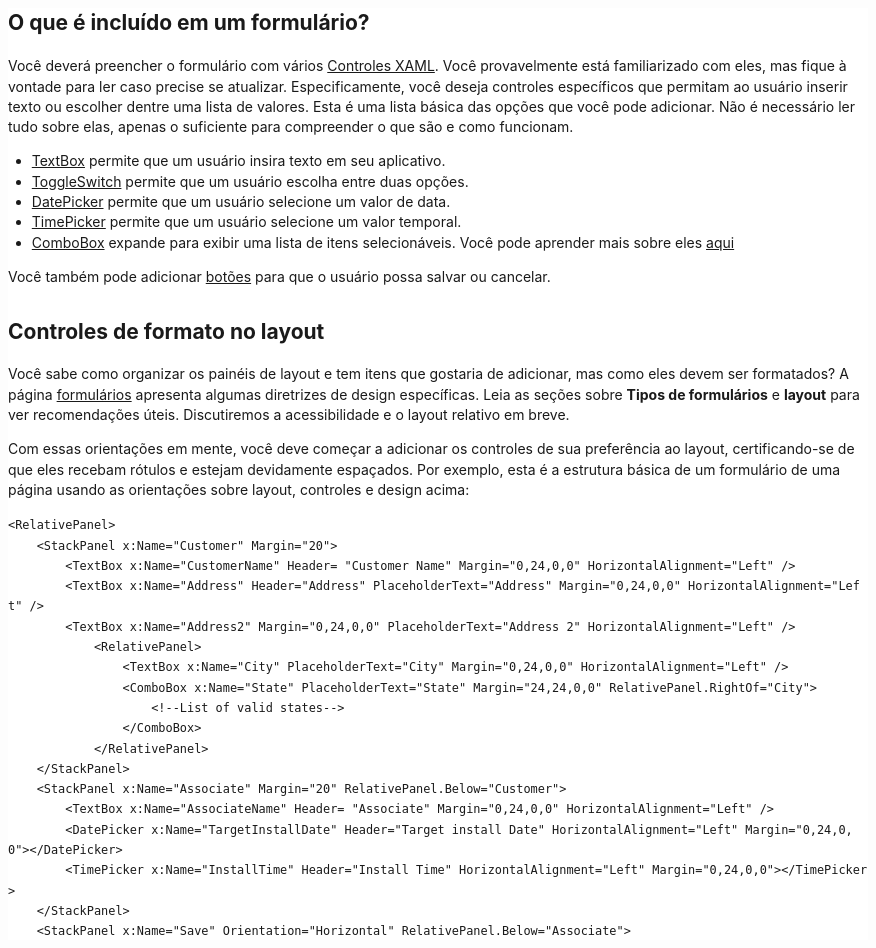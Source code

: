 ## <a name="what-goes-in-a-form"></a>O que é incluído em um formulário?

Você deverá preencher o formulário com vários [Controles XAML](../design/controls-and-patterns/controls-and-events-intro.md). Você provavelmente está familiarizado com eles, mas fique à vontade para ler caso precise se atualizar. Especificamente, você deseja controles específicos que permitam ao usuário inserir texto ou escolher dentre uma lista de valores. Esta é uma lista básica das opções que você pode adicionar. Não é necessário ler tudo sobre elas, apenas o suficiente para compreender o que são e como funcionam.

* [TextBox](../design/controls-and-patterns/text-box.md) permite que um usuário insira texto em seu aplicativo.
* [ToggleSwitch](../design/controls-and-patterns/toggles.md) permite que um usuário escolha entre duas opções.
* [DatePicker](../design/controls-and-patterns/date-picker.md) permite que um usuário selecione um valor de data.
* [TimePicker](../design/controls-and-patterns/time-picker.md) permite que um usuário selecione um valor temporal.
* [ComboBox](https://docs.microsoft.com/uwp/api/Windows.UI.Xaml.Controls.ComboBox) expande para exibir uma lista de itens selecionáveis. Você pode aprender mais sobre eles [aqui](../design/controls-and-patterns/lists.md#drop-down-lists)

Você também pode adicionar [botões](../design/controls-and-patterns/buttons.md) para que o usuário possa salvar ou cancelar.

## <a name="format-controls-in-your-layout"></a>Controles de formato no layout

Você sabe como organizar os painéis de layout e tem itens que gostaria de adicionar, mas como eles devem ser formatados? A página [formulários](../design/controls-and-patterns/forms.md) apresenta algumas diretrizes de design específicas. Leia as seções sobre **Tipos de formulários** e **layout** para ver recomendações úteis. Discutiremos a acessibilidade e o layout relativo em breve.

Com essas orientações em mente, você deve começar a adicionar os controles de sua preferência ao layout, certificando-se de que eles recebam rótulos e estejam devidamente espaçados. Por exemplo, esta é a estrutura básica de um formulário de uma página usando as orientações sobre layout, controles e design acima:

```xaml
<RelativePanel>
    <StackPanel x:Name="Customer" Margin="20">
        <TextBox x:Name="CustomerName" Header= "Customer Name" Margin="0,24,0,0" HorizontalAlignment="Left" />
        <TextBox x:Name="Address" Header="Address" PlaceholderText="Address" Margin="0,24,0,0" HorizontalAlignment="Left" />
        <TextBox x:Name="Address2" Margin="0,24,0,0" PlaceholderText="Address 2" HorizontalAlignment="Left" />
            <RelativePanel>
                <TextBox x:Name="City" PlaceholderText="City" Margin="0,24,0,0" HorizontalAlignment="Left" />
                <ComboBox x:Name="State" PlaceholderText="State" Margin="24,24,0,0" RelativePanel.RightOf="City">
                    <!--List of valid states-->
                </ComboBox>
            </RelativePanel>
    </StackPanel>
    <StackPanel x:Name="Associate" Margin="20" RelativePanel.Below="Customer">
        <TextBox x:Name="AssociateName" Header= "Associate" Margin="0,24,0,0" HorizontalAlignment="Left" />
        <DatePicker x:Name="TargetInstallDate" Header="Target install Date" HorizontalAlignment="Left" Margin="0,24,0,0"></DatePicker>
        <TimePicker x:Name="InstallTime" Header="Install Time" HorizontalAlignment="Left" Margin="0,24,0,0"></TimePicker>
    </StackPanel>
    <StackPanel x:Name="Save" Orientation="Horizontal" RelativePanel.Below="Associate">
```